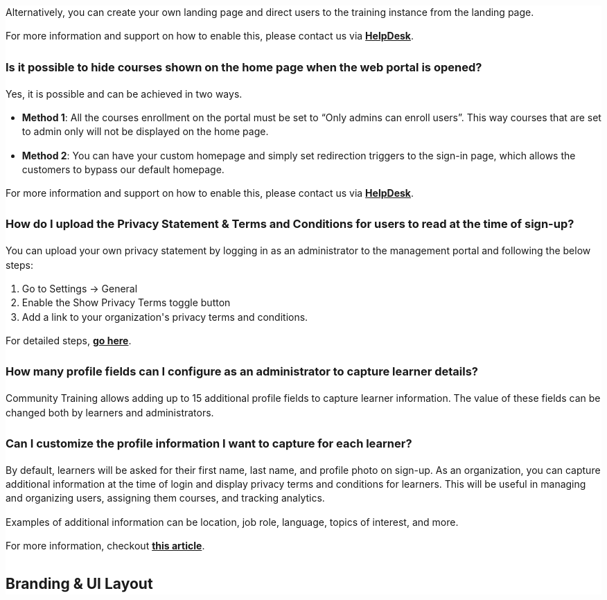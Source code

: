 Alternatively, you can create your own landing page and direct users to the training instance from the landing page.

For more information and support on how to enable this, please contact us via [**HelpDesk**](https://aka.ms/cthelpdesk).

### Is it possible to hide courses shown on the home page when the web portal is opened?

Yes, it is possible and can be achieved in two ways.

* **Method 1**: All the courses enrollment on the portal must be set to “Only admins can enroll users”. This way courses that are set to admin only will not be displayed on the home page.

* **Method 2**: You can have your custom homepage and simply set redirection triggers to the sign-in page, which allows the customers to bypass our default homepage.

For more information and support on how to enable this, please contact us via [**HelpDesk**](https://aka.ms/cthelpdesk).

### How do I upload the Privacy Statement & Terms and Conditions for users to read at the time of sign-up?

You can upload your own privacy statement by logging in as an administrator to the management portal and following the below steps:

1. Go to Settings -> General
2. Enable the Show Privacy Terms toggle button
3. Add a link to your organization's privacy terms and conditions.

For detailed steps,  [**go here**](../settings/add-additional-profile-fields-for-user-information.md#add-privacy-terms-and-conditions).

### How many profile fields can I configure as an administrator to capture learner details?

Community Training allows adding up to 15 additional profile fields to capture learner information. The value of these fields can be changed both by learners and administrators.

### Can I customize the profile information I want to capture for each learner?

By default, learners will be asked for their first name, last name, and profile photo on sign-up. As an organization, you can capture additional information at the time of login and display privacy terms and conditions for learners. This will be useful in managing and organizing users, assigning them courses, and tracking analytics.

Examples of additional information can be location, job role, language, topics of interest, and more.

For more information, checkout [**this article**](../settings/add-additional-profile-fields-for-user-information.md).

## Branding & UI Layout
